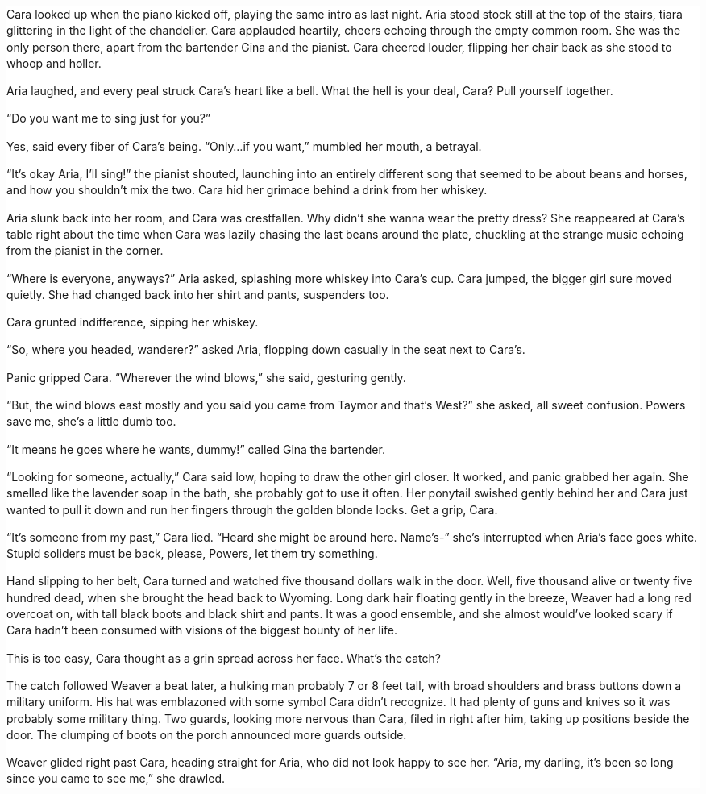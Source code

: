 Cara looked up when the piano kicked off, playing the same intro as last night. Aria stood stock still at the top of the stairs, tiara glittering in the light of the chandelier. Cara applauded heartily, cheers echoing through the empty common room. She was the only person there, apart from the bartender Gina and the pianist. Cara cheered louder, flipping her chair back as she stood to whoop and holler.

Aria laughed, and every peal struck Cara’s heart like a bell. What the hell is your deal, Cara? Pull yourself together.

“Do you want me to sing just for you?”

Yes, said every fiber of Cara’s being. “Only…if you want,” mumbled her mouth, a betrayal.

“It’s okay Aria, I’ll sing!” the pianist shouted, launching into an entirely different song that seemed to be about beans and horses, and how you shouldn’t mix the two. Cara hid her grimace behind a drink from her whiskey.

Aria slunk back into her room, and Cara was crestfallen. Why didn’t she wanna wear the pretty dress? She reappeared at Cara’s table right about the time when Cara was lazily chasing the last beans around the plate, chuckling at the strange music echoing from the pianist in the corner.

“Where is everyone, anyways?” Aria asked, splashing more whiskey into Cara’s cup. Cara jumped, the bigger girl sure moved quietly. She had changed back into her shirt and pants, suspenders too.

Cara grunted indifference, sipping her whiskey.

“So, where you headed, wanderer?” asked Aria, flopping down casually in the seat next to Cara’s.

Panic gripped Cara. “Wherever the wind blows,” she said, gesturing gently.

“But, the wind blows east mostly and you said you came from Taymor and that’s West?” she asked, all sweet confusion. Powers save me, she’s a little dumb too.

“It means he goes where he wants, dummy!” called Gina the bartender.

“Looking for someone, actually,” Cara said low, hoping to draw the other girl closer. It worked, and panic grabbed her again. She smelled like the lavender soap in the bath, she probably got to use it often. Her ponytail swished gently behind her and Cara just wanted to pull it down and run her fingers through the golden blonde locks. Get a grip, Cara.

“It’s someone from my past,” Cara lied. “Heard she might be around here. Name’s-” she’s interrupted when Aria’s face goes white. Stupid soliders must be back, please, Powers, let them try something.

Hand slipping to her belt, Cara turned and watched five thousand dollars walk in the door. Well, five thousand alive or twenty five hundred dead, when she brought the head back to Wyoming. Long dark hair floating gently in the breeze, Weaver had a long red overcoat on, with tall black boots and black shirt and pants. It was a good ensemble, and she almost would’ve looked scary if Cara hadn’t been consumed with visions of the biggest bounty of her life.

This is too easy, Cara thought as a grin spread across her face. What’s the catch?

The catch followed Weaver a beat later, a hulking man probably 7 or 8 feet tall, with broad shoulders and brass buttons down a military uniform. His hat was emblazoned with some symbol Cara didn’t recognize. It had plenty of guns and knives so it was probably some military thing. Two guards, looking more nervous than Cara, filed in right after him, taking up positions beside the door. The clumping of boots on the porch announced more guards outside.

Weaver glided right past Cara, heading straight for Aria, who did not look happy to see her. “Aria, my darling, it’s been so long since you came to see me,” she drawled.
